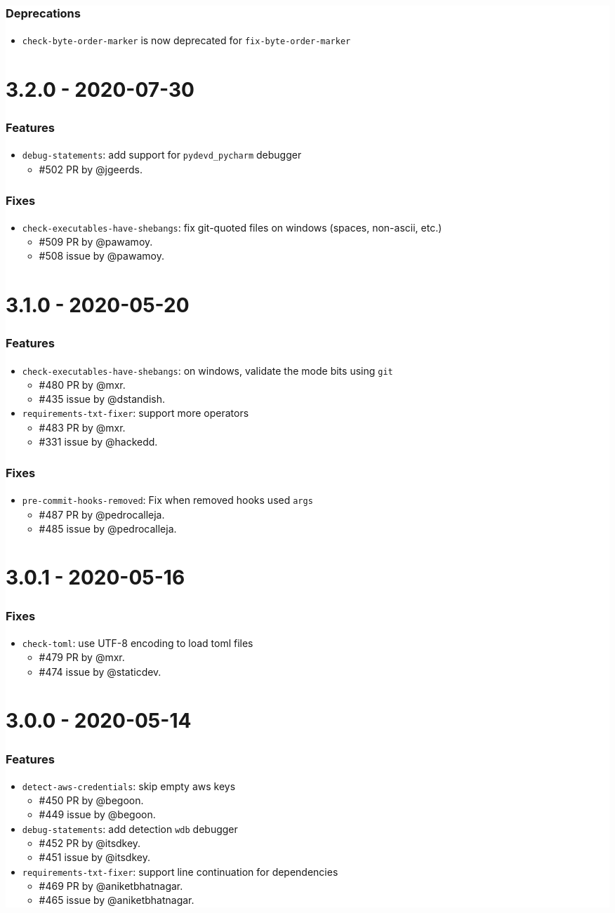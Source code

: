 ### Deprecations
- `check-byte-order-marker` is now deprecated for `fix-byte-order-marker`

3.2.0 - 2020-07-30
==================

### Features
- `debug-statements`: add support for `pydevd_pycharm` debugger
    - #502 PR by @jgeerds.

### Fixes
- `check-executables-have-shebangs`: fix git-quoted files on windows (spaces,
  non-ascii, etc.)
    - #509 PR by @pawamoy.
    - #508 issue by @pawamoy.

3.1.0 - 2020-05-20
==================

### Features
- `check-executables-have-shebangs`: on windows, validate the mode bits using
  `git`
    - #480 PR by @mxr.
    - #435 issue by @dstandish.
- `requirements-txt-fixer`: support more operators
    - #483 PR by @mxr.
    - #331 issue by @hackedd.

### Fixes
- `pre-commit-hooks-removed`: Fix when removed hooks used `args`
    - #487 PR by @pedrocalleja.
    - #485 issue by @pedrocalleja.

3.0.1 - 2020-05-16
==================

### Fixes
- `check-toml`: use UTF-8 encoding to load toml files
    - #479 PR by @mxr.
    - #474 issue by @staticdev.

3.0.0 - 2020-05-14
==================

### Features
- `detect-aws-credentials`: skip empty aws keys
    - #450 PR by @begoon.
    - #449 issue by @begoon.
- `debug-statements`: add detection `wdb` debugger
    - #452 PR by @itsdkey.
    - #451 issue by @itsdkey.
- `requirements-txt-fixer`: support line continuation for dependencies
    - #469 PR by @aniketbhatnagar.
    - #465 issue by @aniketbhatnagar.
